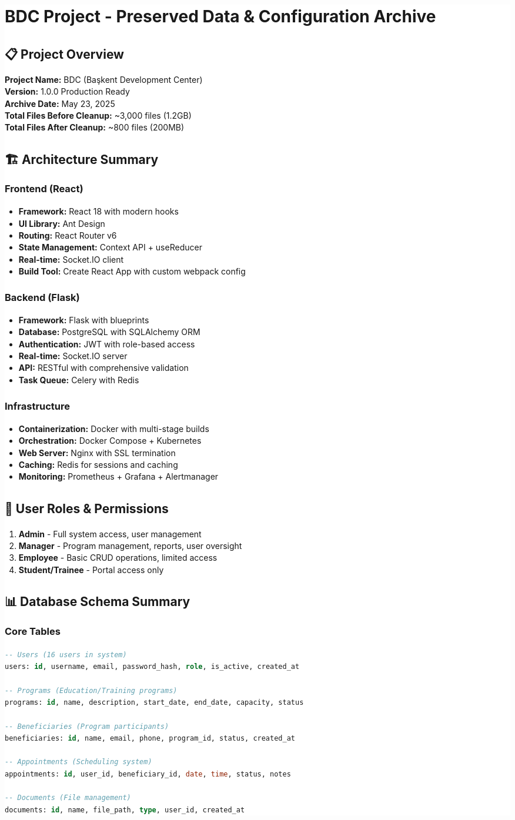 # BDC Project - Preserved Data & Configuration Archive

## 📋 Project Overview
**Project Name:** BDC (Başkent Development Center)  
**Version:** 1.0.0 Production Ready  
**Archive Date:** May 23, 2025  
**Total Files Before Cleanup:** ~3,000 files (1.2GB)  
**Total Files After Cleanup:** ~800 files (200MB)  

## 🏗️ Architecture Summary

### Frontend (React)
- **Framework:** React 18 with modern hooks
- **UI Library:** Ant Design
- **Routing:** React Router v6
- **State Management:** Context API + useReducer
- **Real-time:** Socket.IO client
- **Build Tool:** Create React App with custom webpack config

### Backend (Flask)
- **Framework:** Flask with blueprints
- **Database:** PostgreSQL with SQLAlchemy ORM
- **Authentication:** JWT with role-based access
- **Real-time:** Socket.IO server
- **API:** RESTful with comprehensive validation
- **Task Queue:** Celery with Redis

### Infrastructure
- **Containerization:** Docker with multi-stage builds
- **Orchestration:** Docker Compose + Kubernetes
- **Web Server:** Nginx with SSL termination
- **Caching:** Redis for sessions and caching
- **Monitoring:** Prometheus + Grafana + Alertmanager

## 👥 User Roles & Permissions
1. **Admin** - Full system access, user management
2. **Manager** - Program management, reports, user oversight
3. **Employee** - Basic CRUD operations, limited access
4. **Student/Trainee** - Portal access only

## 📊 Database Schema Summary

### Core Tables
```sql
-- Users (16 users in system)
users: id, username, email, password_hash, role, is_active, created_at

-- Programs (Education/Training programs)
programs: id, name, description, start_date, end_date, capacity, status

-- Beneficiaries (Program participants)
beneficiaries: id, name, email, phone, program_id, status, created_at

-- Appointments (Scheduling system)
appointments: id, user_id, beneficiary_id, date, time, status, notes

-- Documents (File management)
documents: id, name, file_path, type, user_id, created_at

```